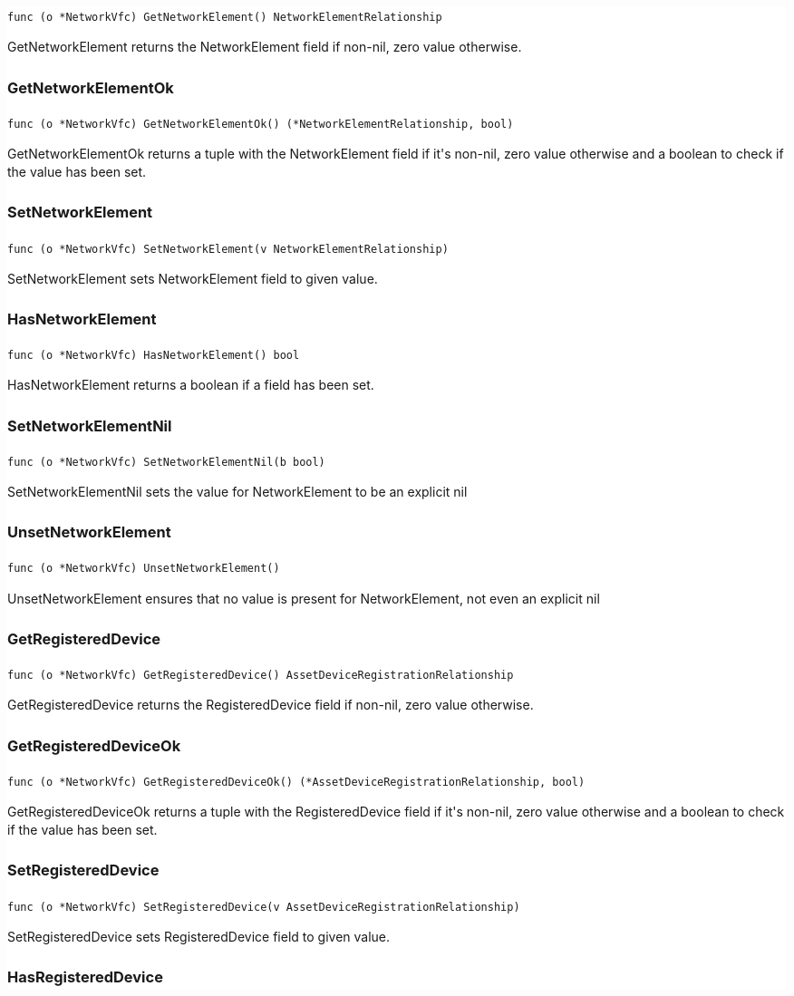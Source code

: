`func (o *NetworkVfc) GetNetworkElement() NetworkElementRelationship`

GetNetworkElement returns the NetworkElement field if non-nil, zero value otherwise.

### GetNetworkElementOk

`func (o *NetworkVfc) GetNetworkElementOk() (*NetworkElementRelationship, bool)`

GetNetworkElementOk returns a tuple with the NetworkElement field if it's non-nil, zero value otherwise
and a boolean to check if the value has been set.

### SetNetworkElement

`func (o *NetworkVfc) SetNetworkElement(v NetworkElementRelationship)`

SetNetworkElement sets NetworkElement field to given value.

### HasNetworkElement

`func (o *NetworkVfc) HasNetworkElement() bool`

HasNetworkElement returns a boolean if a field has been set.

### SetNetworkElementNil

`func (o *NetworkVfc) SetNetworkElementNil(b bool)`

 SetNetworkElementNil sets the value for NetworkElement to be an explicit nil

### UnsetNetworkElement
`func (o *NetworkVfc) UnsetNetworkElement()`

UnsetNetworkElement ensures that no value is present for NetworkElement, not even an explicit nil
### GetRegisteredDevice

`func (o *NetworkVfc) GetRegisteredDevice() AssetDeviceRegistrationRelationship`

GetRegisteredDevice returns the RegisteredDevice field if non-nil, zero value otherwise.

### GetRegisteredDeviceOk

`func (o *NetworkVfc) GetRegisteredDeviceOk() (*AssetDeviceRegistrationRelationship, bool)`

GetRegisteredDeviceOk returns a tuple with the RegisteredDevice field if it's non-nil, zero value otherwise
and a boolean to check if the value has been set.

### SetRegisteredDevice

`func (o *NetworkVfc) SetRegisteredDevice(v AssetDeviceRegistrationRelationship)`

SetRegisteredDevice sets RegisteredDevice field to given value.

### HasRegisteredDevice
